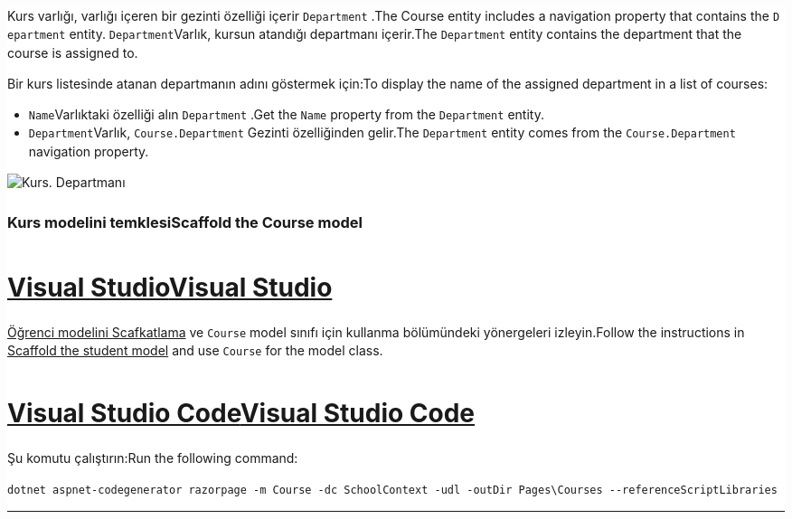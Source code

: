 <span data-ttu-id="3399d-326">Kurs varlığı, varlığı içeren bir gezinti özelliği içerir `Department` .</span><span class="sxs-lookup"><span data-stu-id="3399d-326">The Course entity includes a navigation property that contains the `Department` entity.</span></span> <span data-ttu-id="3399d-327">`Department`Varlık, kursun atandığı departmanı içerir.</span><span class="sxs-lookup"><span data-stu-id="3399d-327">The `Department` entity contains the department that the course is assigned to.</span></span>

<span data-ttu-id="3399d-328">Bir kurs listesinde atanan departmanın adını göstermek için:</span><span class="sxs-lookup"><span data-stu-id="3399d-328">To display the name of the assigned department in a list of courses:</span></span>

* <span data-ttu-id="3399d-329">`Name`Varlıktaki özelliği alın `Department` .</span><span class="sxs-lookup"><span data-stu-id="3399d-329">Get the `Name` property from the `Department` entity.</span></span>
* <span data-ttu-id="3399d-330">`Department`Varlık, `Course.Department` Gezinti özelliğinden gelir.</span><span class="sxs-lookup"><span data-stu-id="3399d-330">The `Department` entity comes from the `Course.Department` navigation property.</span></span>

![Kurs. Departmanı](read-related-data/_static/dep-crs.png)

<a name="scaffold"></a>

### <a name="scaffold-the-course-model"></a><span data-ttu-id="3399d-332">Kurs modelini temklesi</span><span class="sxs-lookup"><span data-stu-id="3399d-332">Scaffold the Course model</span></span>

# <a name="visual-studio"></a>[<span data-ttu-id="3399d-333">Visual Studio</span><span class="sxs-lookup"><span data-stu-id="3399d-333">Visual Studio</span></span>](#tab/visual-studio) 

<span data-ttu-id="3399d-334">[Öğrenci modelini Scafkatlama](xref:data/ef-rp/intro#scaffold-the-student-model) ve `Course` model sınıfı için kullanma bölümündeki yönergeleri izleyin.</span><span class="sxs-lookup"><span data-stu-id="3399d-334">Follow the instructions in [Scaffold the student model](xref:data/ef-rp/intro#scaffold-the-student-model) and use `Course` for the model class.</span></span>

# <a name="visual-studio-code"></a>[<span data-ttu-id="3399d-335">Visual Studio Code</span><span class="sxs-lookup"><span data-stu-id="3399d-335">Visual Studio Code</span></span>](#tab/visual-studio-code)

 <span data-ttu-id="3399d-336">Şu komutu çalıştırın:</span><span class="sxs-lookup"><span data-stu-id="3399d-336">Run the following command:</span></span>

  ```dotnetcli
  dotnet aspnet-codegenerator razorpage -m Course -dc SchoolContext -udl -outDir Pages\Courses --referenceScriptLibraries
  ```

---
